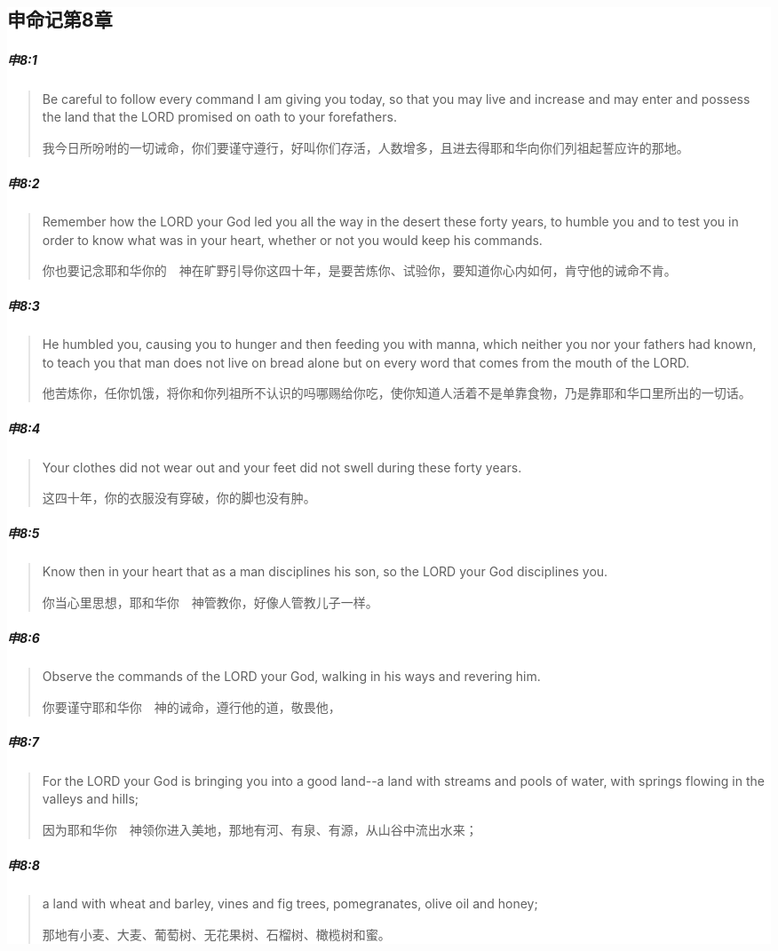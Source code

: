 
## 申命记第8章
##### 申8:1
> Be careful to follow every command I am giving you today, so that you may live and increase and may enter and possess the land that the LORD promised on oath to your forefathers.
>
> 我今日所吩咐的一切诫命，你们要谨守遵行，好叫你们存活，人数增多，且进去得耶和华向你们列祖起誓应许的那地。


##### 申8:2
> Remember how the LORD your God led you all the way in the desert these forty years, to humble you and to test you in order to know what was in your heart, whether or not you would keep his commands.
>
> 你也要记念耶和华你的　神在旷野引导你这四十年，是要苦炼你、试验你，要知道你心内如何，肯守他的诫命不肯。


##### 申8:3
> He humbled you, causing you to hunger and then feeding you with manna, which neither you nor your fathers had known, to teach you that man does not live on bread alone but on every word that comes from the mouth of the LORD.
>
> 他苦炼你，任你饥饿，将你和你列祖所不认识的吗哪赐给你吃，使你知道人活着不是单靠食物，乃是靠耶和华口里所出的一切话。


##### 申8:4
> Your clothes did not wear out and your feet did not swell during these forty years.
>
> 这四十年，你的衣服没有穿破，你的脚也没有肿。


##### 申8:5
> Know then in your heart that as a man disciplines his son, so the LORD your God disciplines you.
>
> 你当心里思想，耶和华你　神管教你，好像人管教儿子一样。


##### 申8:6
> Observe the commands of the LORD your God, walking in his ways and revering him.
>
> 你要谨守耶和华你　神的诫命，遵行他的道，敬畏他，


##### 申8:7
> For the LORD your God is bringing you into a good land--a land with streams and pools of water, with springs flowing in the valleys and hills;
>
> 因为耶和华你　神领你进入美地，那地有河、有泉、有源，从山谷中流出水来；


##### 申8:8
> a land with wheat and barley, vines and fig trees, pomegranates, olive oil and honey;
>
> 那地有小麦、大麦、葡萄树、无花果树、石榴树、橄榄树和蜜。
